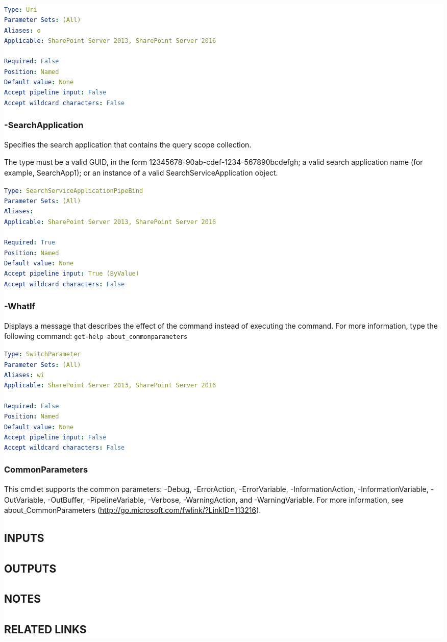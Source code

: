 ```yaml
Type: Uri
Parameter Sets: (All)
Aliases: o
Applicable: SharePoint Server 2013, SharePoint Server 2016

Required: False
Position: Named
Default value: None
Accept pipeline input: False
Accept wildcard characters: False
```

### -SearchApplication
Specifies the search application that contains the query scope collection.

The type must be a valid GUID, in the form 12345678-90ab-cdef-1234-567890bcdefgh; a valid search application name (for example, SearchApp1); or an instance of a valid SearchServiceApplication object.


```yaml
Type: SearchServiceApplicationPipeBind
Parameter Sets: (All)
Aliases: 
Applicable: SharePoint Server 2013, SharePoint Server 2016

Required: True
Position: Named
Default value: None
Accept pipeline input: True (ByValue)
Accept wildcard characters: False
```

### -WhatIf
Displays a message that describes the effect of the command instead of executing the command.
For more information, type the following command: `get-help about_commonparameters`


```yaml
Type: SwitchParameter
Parameter Sets: (All)
Aliases: wi
Applicable: SharePoint Server 2013, SharePoint Server 2016

Required: False
Position: Named
Default value: None
Accept pipeline input: False
Accept wildcard characters: False
```

### CommonParameters
This cmdlet supports the common parameters: -Debug, -ErrorAction, -ErrorVariable, -InformationAction, -InformationVariable, -OutVariable, -OutBuffer, -PipelineVariable, -Verbose, -WarningAction, and -WarningVariable. For more information, see about_CommonParameters (http://go.microsoft.com/fwlink/?LinkID=113216).

## INPUTS

## OUTPUTS

## NOTES

## RELATED LINKS
